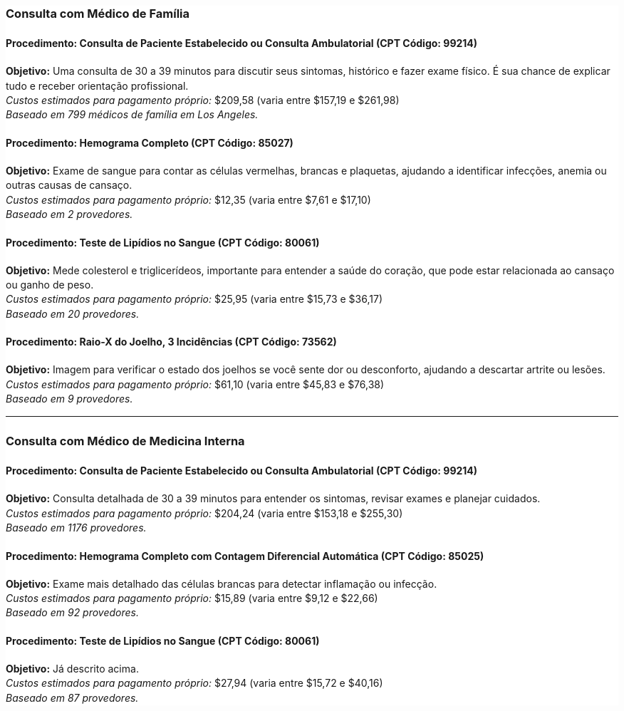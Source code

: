 ### Consulta com Médico de Família

#### Procedimento: Consulta de Paciente Estabelecido ou Consulta Ambulatorial (CPT Código: 99214)  
**Objetivo:** Uma consulta de 30 a 39 minutos para discutir seus sintomas, histórico e fazer exame físico. É sua chance de explicar tudo e receber orientação profissional.  
*Custos estimados para pagamento próprio:* $209,58 (varia entre $157,19 e $261,98)  
*Baseado em 799 médicos de família em Los Angeles.*

#### Procedimento: Hemograma Completo (CPT Código: 85027)  
**Objetivo:** Exame de sangue para contar as células vermelhas, brancas e plaquetas, ajudando a identificar infecções, anemia ou outras causas de cansaço.  
*Custos estimados para pagamento próprio:* $12,35 (varia entre $7,61 e $17,10)  
*Baseado em 2 provedores.*

#### Procedimento: Teste de Lipídios no Sangue (CPT Código: 80061)  
**Objetivo:** Mede colesterol e triglicerídeos, importante para entender a saúde do coração, que pode estar relacionada ao cansaço ou ganho de peso.  
*Custos estimados para pagamento próprio:* $25,95 (varia entre $15,73 e $36,17)  
*Baseado em 20 provedores.*

#### Procedimento: Raio-X do Joelho, 3 Incidências (CPT Código: 73562)  
**Objetivo:** Imagem para verificar o estado dos joelhos se você sente dor ou desconforto, ajudando a descartar artrite ou lesões.  
*Custos estimados para pagamento próprio:* $61,10 (varia entre $45,83 e $76,38)  
*Baseado em 9 provedores.*

---

### Consulta com Médico de Medicina Interna

#### Procedimento: Consulta de Paciente Estabelecido ou Consulta Ambulatorial (CPT Código: 99214)  
**Objetivo:** Consulta detalhada de 30 a 39 minutos para entender os sintomas, revisar exames e planejar cuidados.  
*Custos estimados para pagamento próprio:* $204,24 (varia entre $153,18 e $255,30)  
*Baseado em 1176 provedores.*

#### Procedimento: Hemograma Completo com Contagem Diferencial Automática (CPT Código: 85025)  
**Objetivo:** Exame mais detalhado das células brancas para detectar inflamação ou infecção.  
*Custos estimados para pagamento próprio:* $15,89 (varia entre $9,12 e $22,66)  
*Baseado em 92 provedores.*

#### Procedimento: Teste de Lipídios no Sangue (CPT Código: 80061)  
**Objetivo:** Já descrito acima.  
*Custos estimados para pagamento próprio:* $27,94 (varia entre $15,72 e $40,16)  
*Baseado em 87 provedores.*
